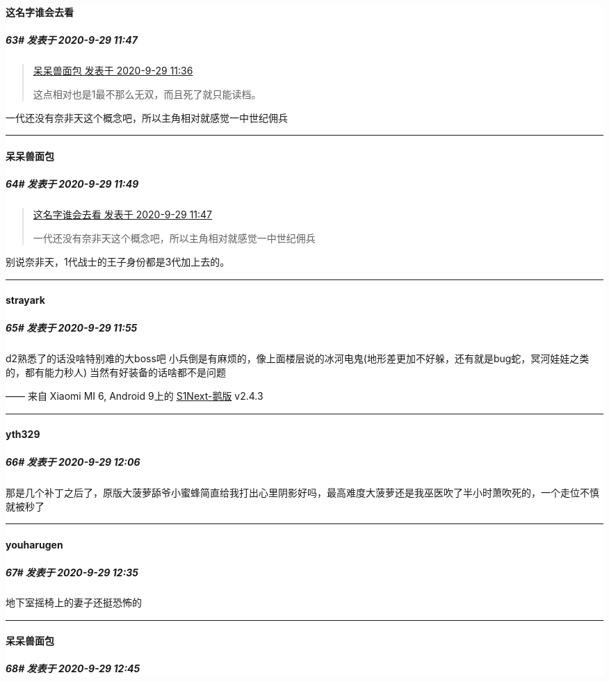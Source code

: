 ####  这名字谁会去看  
##### 63#       发表于 2020-9-29 11:47


<blockquote><a href="httphttps://bbs.saraba1st.com/2b/forum.php?mod=redirect&amp;goto=findpost&amp;pid=48893836&amp;ptid=1962415" target="_blank">呆呆兽面包 发表于 2020-9-29 11:36</a>

这点相对也是1最不那么无双，而且死了就只能读档。</blockquote>
一代还没有奈非天这个概念吧，所以主角相对就感觉一中世纪佣兵


-----

####  呆呆兽面包  
##### 64#       发表于 2020-9-29 11:49


<blockquote><a href="httphttps://bbs.saraba1st.com/2b/forum.php?mod=redirect&amp;goto=findpost&amp;pid=48893947&amp;ptid=1962415" target="_blank">这名字谁会去看 发表于 2020-9-29 11:47</a>

一代还没有奈非天这个概念吧，所以主角相对就感觉一中世纪佣兵</blockquote>
别说奈非天，1代战士的王子身份都是3代加上去的。


-----

####  strayark  
##### 65#       发表于 2020-9-29 11:55


d2熟悉了的话没啥特别难的大boss吧
小兵倒是有麻烦的，像上面楼层说的冰河电鬼(地形差更加不好躲，还有就是bug蛇，冥河娃娃之类的，都有能力秒人)
当然有好装备的话啥都不是问题

—— 来自 Xiaomi MI 6, Android 9上的 [S1Next-鹅版](https://github.com/ykrank/S1-Next/releases) v2.4.3


-----

####  yth329  
##### 66#       发表于 2020-9-29 12:06


那是几个补丁之后了，原版大菠萝舔爷小蜜蜂简直给我打出心里阴影好吗，最高难度大菠萝还是我巫医吹了半小时萧吹死的，一个走位不慎就被秒了


-----

####  youharugen  
##### 67#       发表于 2020-9-29 12:35


地下室摇椅上的妻子还挺恐怖的


-----

####  呆呆兽面包  
##### 68#       发表于 2020-9-29 12:45
